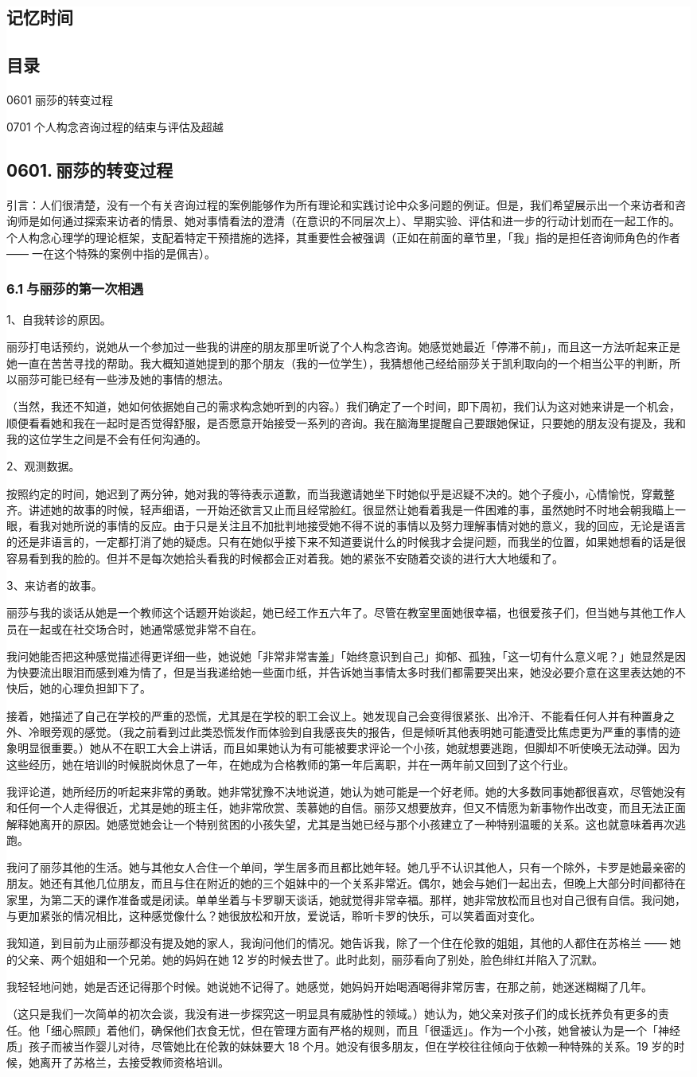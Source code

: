 ## 记忆时间

## 目录

0601 丽莎的转变过程

0701 个人构念咨询过程的结束与评估及超越

## 0601. 丽莎的转变过程

引言：人们很清楚，没有一个有关咨询过程的案例能够作为所有理论和实践讨论中众多问题的例证。但是，我们希望展示出一个来访者和咨询师是如何通过探索来访者的情景、她对事情看法的澄清（在意识的不同层次上）、早期实验、评估和进一步的行动计划而在一起工作的。个人构念心理学的理论框架，支配着特定干预措施的选择，其重要性会被强调（正如在前面的章节里，「我」指的是担任咨询师角色的作者 —— 一在这个特殊的案例中指的是佩吉）。

### 6.1 与丽莎的第一次相遇

1、自我转诊的原因。

丽莎打电话预约，说她从一个参加过一些我的讲座的朋友那里听说了个人构念咨询。她感觉她最近「停滞不前」，而且这一方法听起来正是她一直在苦苦寻找的帮助。我大概知道她提到的那个朋友（我的一位学生），我猜想他己经给丽莎关于凯利取向的一个相当公平的判断，所以丽莎可能已经有一些涉及她的事情的想法。

（当然，我还不知道，她如何依据她自己的需求构念她听到的内容。）我们确定了一个时间，即下周初，我们认为这对她来讲是一个机会，顺便看看她和我在一起时是否觉得舒服，是否愿意开始接受一系列的咨询。我在脑海里提醒自己要跟她保证，只要她的朋友没有提及，我和我的这位学生之间是不会有任何沟通的。

2、观测数据。

按照约定的时间，她迟到了两分钟，她对我的等待表示道歉，而当我邀请她坐下时她似乎是迟疑不决的。她个子瘦小，心情愉悦，穿戴整齐。讲述她的故事的时候，轻声细语，一开始还欲言又止而且经常脸红。很显然让她看着我是一件困难的事，虽然她时不时地会朝我瞄上一眼，看我对她所说的事情的反应。由于只是关注且不加批判地接受她不得不说的事情以及努力理解事情对她的意义，我的回应，无论是语言的还是非语言的，一定都打消了她的疑虑。只有在她似乎接下来不知道要说什么的时候我才会提问题，而我坐的位置，如果她想看的话是很容易看到我的脸的。但并不是每次她拾头看我的时候都会正对着我。她的紧张不安随着交谈的进行大大地缓和了。

3、来访者的故事。

丽莎与我的谈话从她是一个教师这个话题开始谈起，她已经工作五六年了。尽管在教室里面她很幸福，也很爱孩子们，但当她与其他工作人员在一起或在社交场合时，她通常感觉非常不自在。

我问她能否把这种感觉描述得更详细一些，她说她「非常非常害羞」「始终意识到自己」抑郁、孤独，「这一切有什么意义呢？」她显然是因为快要流出眼泪而感到难为情了，但是当我递给她一些面巾纸，并告诉她当事情太多时我们都需要哭出来，她没必要介意在这里表达她的不快后，她的心理负担卸下了。

接着，她描述了自己在学校的严重的恐慌，尤其是在学校的职工会议上。她发现自己会变得很紧张、出冷汗、不能看任何人并有种置身之外、冷眼旁观的感觉。（我之前看到过此类恐慌发作而体验到自我感丧失的报告，但是倾听其他表明她可能遭受比焦虑更为严重的事情的迹象明显很重要。）她从不在职工大会上讲话，而且如果她认为有可能被要求评论一个小孩，她就想要逃跑，但脚却不听使唤无法动弹。因为这些经历，她在培训的时候脱岗休息了一年，在她成为合格教师的第一年后离职，并在一两年前又回到了这个行业。

我评论道，她所经历的听起来非常的勇敢。她非常犹豫不决地说道，她认为她可能是一个好老师。她的大多数同事她都很喜欢，尽管她没有和任何一个人走得很近，尤其是她的班主任，她非常欣赏、羡慕她的自信。丽莎又想要放弃，但又不情愿为新事物作出改变，而且无法正面解释她离开的原因。她感觉她会让一个特别贫困的小孩失望，尤其是当她已经与那个小孩建立了一种特别温暖的关系。这也就意味着再次逃跑。

我问了丽莎其他的生活。她与其他女人合住一个单间，学生居多而且都比她年轻。她几乎不认识其他人，只有一个除外，卡罗是她最亲密的朋友。她还有其他几位朋友，而且与住在附近的她的三个姐妹中的一个关系非常近。偶尔，她会与她们一起出去，但晚上大部分时间都待在家里，为第二天的课作准备或是闭读。单单坐着与卡罗聊天谈话，她就觉得非常幸福。那样，她非常放松而且也对自己很有自信。我问她，与更加紧张的情况相比，这种感觉像什么？她很放松和开放，爱说话，聆听卡罗的快乐，可以笑着面对变化。

我知道，到目前为止丽莎都没有提及她的家人，我询问他们的情况。她告诉我，除了一个住在伦敦的姐姐，其他的人都住在苏格兰 —— 她的父亲、两个姐姐和一个兄弟。她的妈妈在她 12 岁的时候去世了。此时此刻，丽莎看向了别处，脸色绯红并陷入了沉默。

我轻轻地问她，她是否还记得那个时候。她说她不记得了。她感觉，她妈妈开始喝酒喝得非常厉害，在那之前，她迷迷糊糊了几年。

（这只是我们一次简单的初次会谈，我没有进一步探究这一明显具有威胁性的领域。）她认为，她父亲对孩子们的成长抚养负有更多的责任。他「细心照顾」着他们，确保他们衣食无忧，但在管理方面有严格的规则，而且「很遥远」。作为一个小孩，她曾被认为是一个「神经质」孩子而被当作婴儿对待，尽管她比在伦敦的妹妹要大 18 个月。她没有很多朋友，但在学校往往倾向于依赖一种特殊的关系。19 岁的时候，她离开了苏格兰，去接受教师资格培训。

